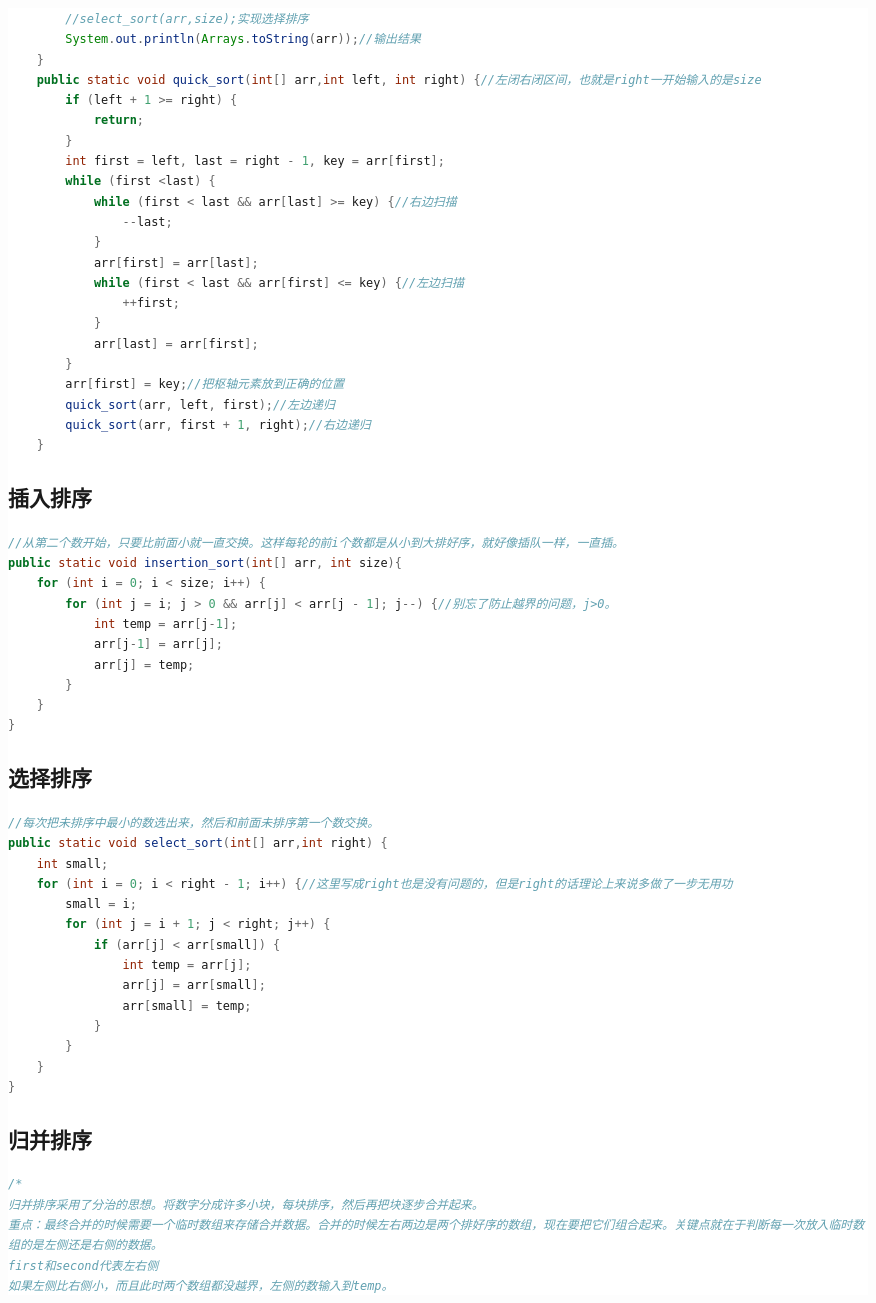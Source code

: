 ```java
        //select_sort(arr,size);实现选择排序
        System.out.println(Arrays.toString(arr));//输出结果
    }
    public static void quick_sort(int[] arr,int left, int right) {//左闭右闭区间，也就是right一开始输入的是size
        if (left + 1 >= right) {
            return;
        }
        int first = left, last = right - 1, key = arr[first];
        while (first <last) {
            while (first < last && arr[last] >= key) {//右边扫描
                --last;
            }
            arr[first] = arr[last];
            while (first < last && arr[first] <= key) {//左边扫描
                ++first;
            }
            arr[last] = arr[first];
        }
        arr[first] = key;//把枢轴元素放到正确的位置
        quick_sort(arr, left, first);//左边递归
        quick_sort(arr, first + 1, right);//右边递归
    }

```
## 插入排序
```java
//从第二个数开始，只要比前面小就一直交换。这样每轮的前i个数都是从小到大排好序，就好像插队一样，一直插。
public static void insertion_sort(int[] arr, int size){
    for (int i = 0; i < size; i++) {
        for (int j = i; j > 0 && arr[j] < arr[j - 1]; j--) {//别忘了防止越界的问题，j>0。
            int temp = arr[j-1];
            arr[j-1] = arr[j];
            arr[j] = temp;
        }
    }
}
```
## 选择排序
```java
//每次把未排序中最小的数选出来，然后和前面未排序第一个数交换。
public static void select_sort(int[] arr,int right) {
    int small;
    for (int i = 0; i < right - 1; i++) {//这里写成right也是没有问题的，但是right的话理论上来说多做了一步无用功
        small = i;
        for (int j = i + 1; j < right; j++) {
            if (arr[j] < arr[small]) {
                int temp = arr[j];
                arr[j] = arr[small];
                arr[small] = temp;
            }
        }
    }
}
```
## 归并排序
```C++
/*
归并排序采用了分治的思想。将数字分成许多小块，每块排序，然后再把块逐步合并起来。
重点：最终合并的时候需要一个临时数组来存储合并数据。合并的时候左右两边是两个排好序的数组，现在要把它们组合起来。关键点就在于判断每一次放入临时数组的是左侧还是右侧的数据。
first和second代表左右侧
如果左侧比右侧小，而且此时两个数组都没越界，左侧的数输入到temp。
```